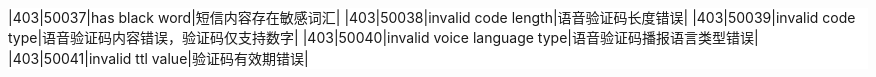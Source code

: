 |403|50037|has black word|短信内容存在敏感词汇|
|403|50038|invalid code length|语音验证码长度错误|
|403|50039|invalid code type|语音验证码内容错误，验证码仅支持数字|
|403|50040|invalid voice language type|语音验证码播报语言类型错误|
|403|50041|invalid ttl value|验证码有效期错误|